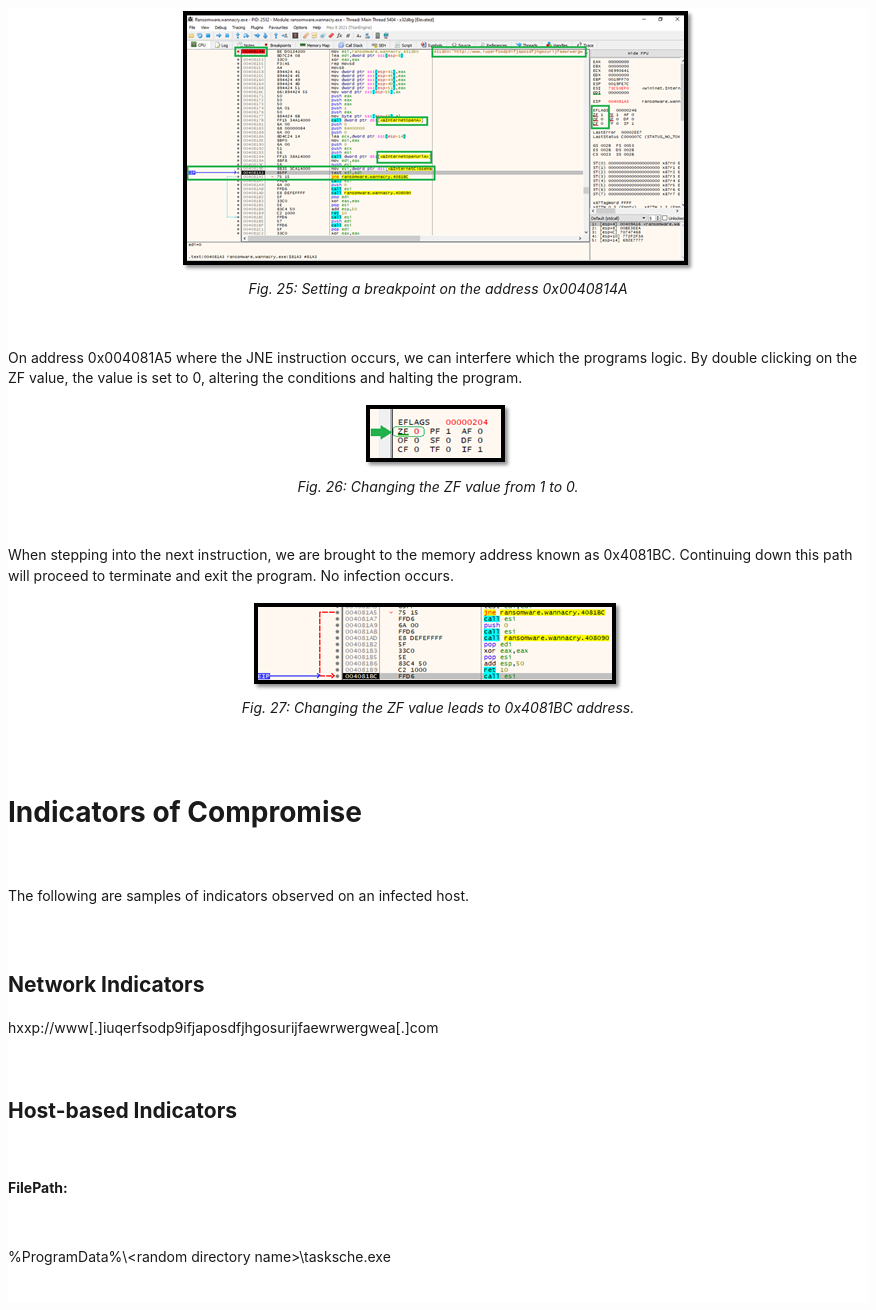 <p class=MsoNormal align=center style='text-align:center'><i><img width=517
height=266 id="Picture 10"
src="https://github.com/LuisFernandezJr/www.LuisFernandezJr.com/blob/master/_posts/image029.png"><br>
Fig. 25: Setting a breakpoint on the address 0x0040814A</i></p>

<p class=MsoNormal><i>&nbsp;</i></p>

<p class=MsoNormal>On address 0x004081A5 where the JNE instruction occurs, we
can interfere which the programs logic. By double clicking on the ZF value, the
value is set to 0, altering the conditions and halting the program. </p>

<p class=MsoNormal align=center style='text-align:center'><i><img width=151
height=69 id="Picture 11"
src="https://github.com/LuisFernandezJr/www.LuisFernandezJr.com/blob/master/_posts/image030.png"><br>
Fig. 26: Changing the ZF value from 1 to 0. </i></p>

<p class=MsoNormal>&nbsp;</p>

<p class=MsoNormal>When stepping into the next instruction, we are brought to
the memory address known as 0x4081BC. Continuing down this path will proceed to
terminate and exit the program. No infection occurs.  </p>

<p class=MsoNormal align=center style='text-align:center'><i><img width=374
height=93 id="Picture 1"
src="https://github.com/LuisFernandezJr/www.LuisFernandezJr.com/blob/master/_posts/image031.png"
alt="A screenshot of a computer&#10;&#10;Description automatically generated"><br>
Fig. 27: Changing the ZF value leads to 0x4081BC address. </i></p>

<p class=MsoNormal><i>&nbsp;</i></p>

<h1><a name="_Toc149586284">Indicators of Compromise</a></h1>

<p class=MsoNormal>&nbsp;</p>

<p class=MsoNormal>The following are samples of indicators observed on an
infected host. </p>

<p class=MsoNormal>&nbsp;</p>

<h2><a name="_Toc149586285">Network Indicators</a></h2>

<p class=MsoNormal>hxxp://www[.]iuqerfsodp9ifjaposdfjhgosurijfaewrwergwea[.]com</p>

<p class=MsoNormal style='margin-bottom:8.0pt;line-height:107%'>&nbsp;</p>

<h2><a name="_Toc149586286">Host-based Indicators</a></h2>

<p class=MsoNormal>&nbsp;</p>

<p class=MsoNormal><b>FilePath:</b></p>

<p class=MsoNormal>&nbsp;</p>

<p class=MsoNormal>%ProgramData%\&lt;random directory name&gt;\tasksche.exe</p>

<p class=MsoNormal>&nbsp;</p>
